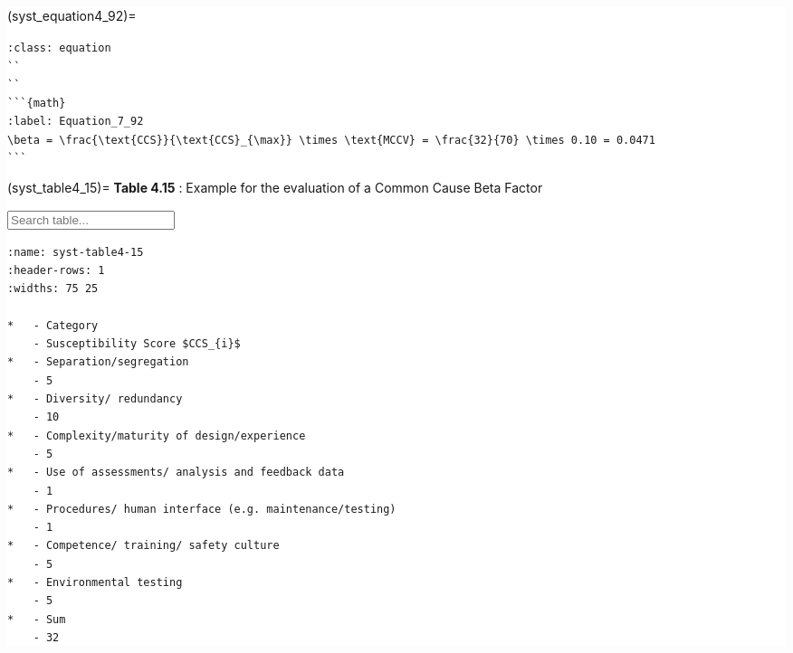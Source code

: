 (syst_equation4_92)=
````{admonition} Equation
:class: equation
``
``  
```{math}
:label: Equation_7_92
\beta = \frac{\text{CCS}}{\text{CCS}_{\max}} \times \text{MCCV} = \frac{32}{70} \times 0.10 = 0.0471
```
````

(syst_table4_15)=
**Table 4.15** : Example for the evaluation of a Common Cause Beta Factor

<input type="text" class="myInput" id="myInput" onkeyup="searchTableJupyter(this, 'syst_table4_15')" placeholder="Search table...">

```{list-table} Example for the evaluation of a Common Cause Beta Factor
:name: syst-table4-15
:header-rows: 1
:widths: 75 25

*   - Category
    - Susceptibility Score $CCS_{i}$
*   - Separation/segregation
    - 5
*   - Diversity/ redundancy
    - 10
*   - Complexity/maturity of design/experience
    - 5
*   - Use of assessments/ analysis and feedback data
    - 1
*   - Procedures/ human interface (e.g. maintenance/testing)
    - 1
*   - Competence/ training/ safety culture
    - 5
*   - Environmental testing
    - 5
*   - Sum
    - 32
```



